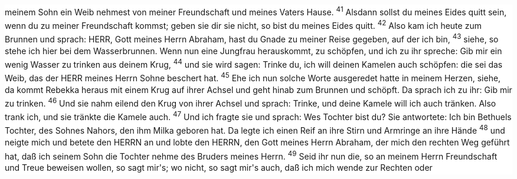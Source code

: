 meinem Sohn ein Weib nehmest von meiner Freundschaft und meines Vaters Hause. <sup>41</sup> Alsdann sollst du meines Eides quitt sein, wenn du zu meiner Freundschaft kommst; geben sie dir sie nicht, so bist du meines Eides quitt. <sup>42</sup> Also kam ich heute zum Brunnen und sprach: HERR, Gott meines Herrn Abraham, hast du Gnade zu meiner Reise gegeben, auf der ich bin, <sup>43</sup> siehe, so stehe ich hier bei dem Wasserbrunnen. Wenn nun eine Jungfrau herauskommt, zu schöpfen, und ich zu ihr spreche: Gib mir ein wenig Wasser zu trinken aus deinem Krug, <sup>44</sup> und sie wird sagen: Trinke du, ich will deinen Kamelen auch schöpfen: die sei das Weib, das der HERR meines Herrn Sohne beschert hat. <sup>45</sup> Ehe ich nun solche Worte ausgeredet hatte in meinem Herzen, siehe, da kommt Rebekka heraus mit einem Krug auf ihrer Achsel und geht hinab zum Brunnen und schöpft. Da sprach ich zu ihr: Gib mir zu trinken. <sup>46</sup> Und sie nahm eilend den Krug von ihrer Achsel und sprach: Trinke, und deine Kamele will ich auch tränken. Also trank ich, und sie tränkte die Kamele auch. <sup>47</sup> Und ich fragte sie und sprach: Wes Tochter bist du? Sie antwortete: Ich bin Bethuels Tochter, des Sohnes Nahors, den ihm Milka geboren hat. Da legte ich einen Reif an ihre Stirn und Armringe an ihre Hände <sup>48</sup> und neigte mich und betete den HERRN an und lobte den HERRN, den Gott meines Herrn Abraham, der mich den rechten Weg geführt hat, daß ich seinem Sohn die Tochter nehme des Bruders meines Herrn. <sup>49</sup> Seid ihr nun die, so an meinem Herrn Freundschaft und Treue beweisen wollen, so sagt mir's; wo nicht, so sagt mir's auch, daß ich mich wende zur Rechten oder 